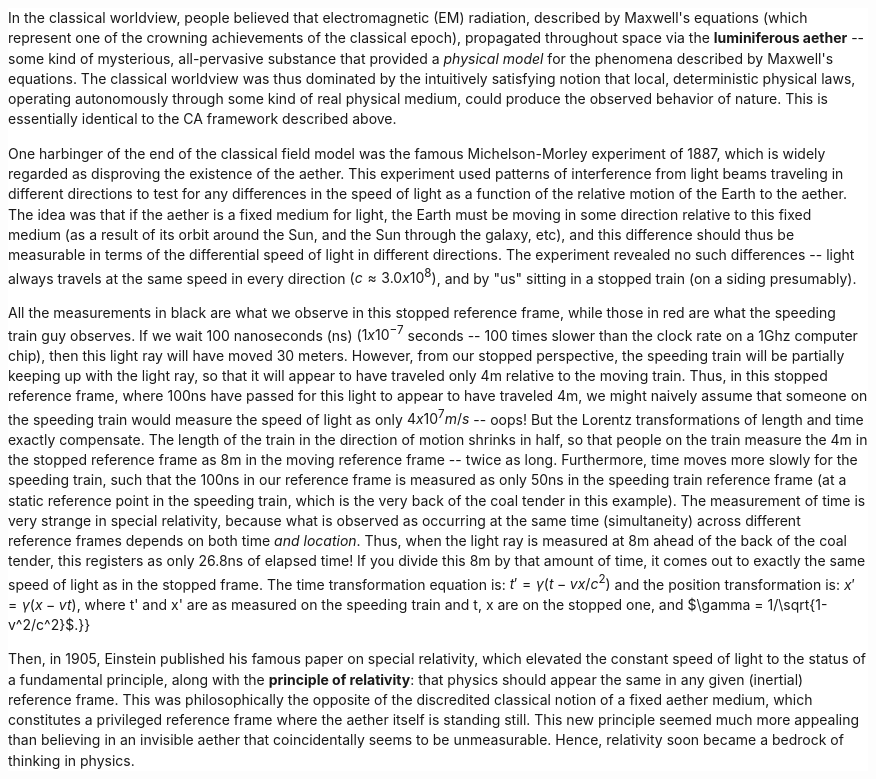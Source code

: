In the classical worldview, people believed that electromagnetic (EM) radiation, described by Maxwell's equations (which represent one of the crowning achievements of the classical epoch), propagated throughout space via the **luminiferous aether** -- some kind of mysterious, all-pervasive substance that provided a *physical model* for the phenomena described by Maxwell's equations. The classical worldview was thus dominated by the intuitively satisfying notion that local, deterministic physical laws, operating autonomously through some kind of real physical medium, could produce the observed behavior of nature. This is essentially identical to the CA framework described above.

One harbinger of the end of the classical field model was the famous Michelson-Morley experiment of 1887, which is widely regarded as disproving the existence of the aether. This experiment used patterns of interference from light beams traveling in different directions to test for any differences in the speed of light as a function of the relative motion of the Earth to the aether. The idea was that if the aether is a fixed medium for light, the Earth must be moving in some direction relative to this fixed medium (as a result of its orbit around the Sun, and the Sun through the galaxy, etc), and this difference should thus be measurable in terms of the differential speed of light in different directions. The experiment revealed no such differences -- light always travels at the same speed in every direction $(c \approx 3.0x10^8)$, and by "us" sitting in a stopped train (on a siding presumably).

All the measurements in black are what we observe in this stopped reference frame, while those in red are what the speeding train guy observes. If we wait 100 nanoseconds (ns) ($1x10^{-7}$ seconds -- 100 times slower than the clock rate on a 1Ghz computer chip), then this light ray will have moved 30 meters. However, from our stopped perspective, the speeding train will be partially keeping up with the light ray, so that it will appear to have traveled only 4m relative to the moving train. Thus, in this stopped reference frame, where 100ns have passed for this light to appear to have traveled 4m, we might naively assume that someone on the speeding train would measure the speed of light as only $4x10^{7} m/s$ -- oops! But the Lorentz transformations of length and time exactly compensate. The length of the train in the direction of motion shrinks in half, so that people on the train measure the 4m in the stopped reference frame as 8m in the moving reference frame -- twice as long. Furthermore, time moves more slowly for the speeding train, such that the 100ns in our reference frame is measured as only 50ns in the speeding train reference frame (at a static reference point in the speeding train, which is the very back of the coal tender in this example). The measurement of time is very strange in special relativity, because what is observed as occurring at the same time (simultaneity) across different reference frames depends on both time *and location*. Thus, when the light ray is measured at 8m ahead of the back of the coal tender, this registers as only 26.8ns of elapsed time! If you divide this 8m by that amount of time, it comes out to exactly the same speed of light as in the stopped frame. The time transformation equation is: $t' = \gamma (t-vx/c^2)$ and the position transformation is: $x' = \gamma (x-vt)$, where t' and x' are as measured on the speeding train and t, x are on the stopped one, and $\gamma = 1/\sqrt{1-v^2/c^2}$.}}

Then, in 1905, Einstein published his famous paper on special relativity, which elevated the constant speed of light to the status of a fundamental principle, along with the **principle of relativity**: that physics should appear the same in any given (inertial) reference frame. This was philosophically the opposite of the discredited classical notion of a fixed aether medium, which constitutes a privileged reference frame where the aether itself is standing still. This new principle seemed much more appealing than believing in an invisible aether that coincidentally seems to be unmeasurable. Hence, relativity soon became a bedrock of thinking in physics.
